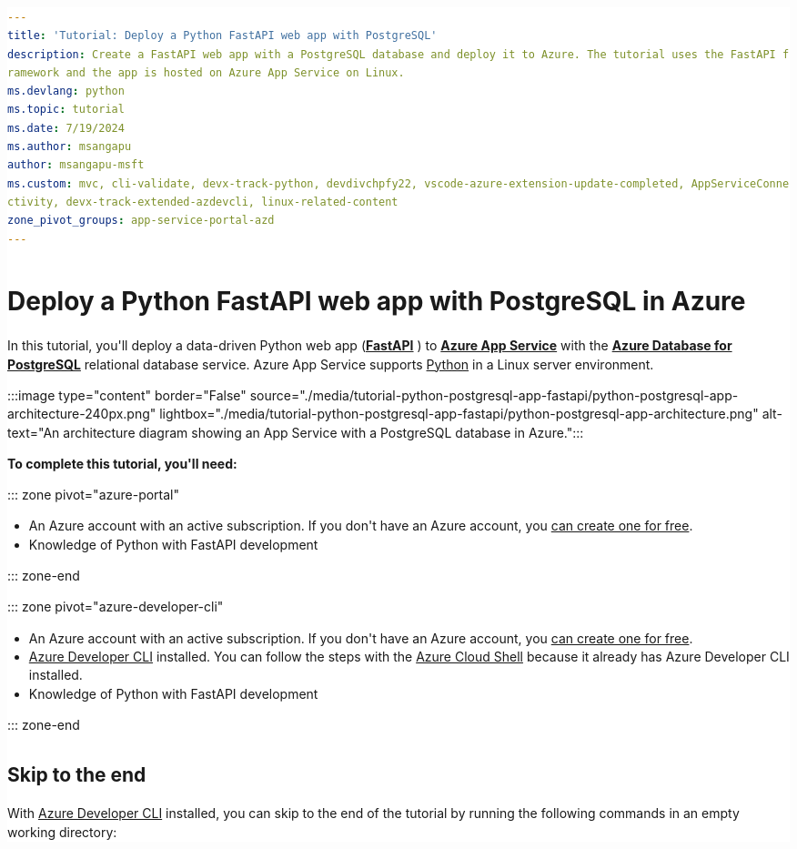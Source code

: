 ```yaml
---
title: 'Tutorial: Deploy a Python FastAPI web app with PostgreSQL'
description: Create a FastAPI web app with a PostgreSQL database and deploy it to Azure. The tutorial uses the FastAPI framework and the app is hosted on Azure App Service on Linux.
ms.devlang: python
ms.topic: tutorial
ms.date: 7/19/2024
ms.author: msangapu
author: msangapu-msft
ms.custom: mvc, cli-validate, devx-track-python, devdivchpfy22, vscode-azure-extension-update-completed, AppServiceConnectivity, devx-track-extended-azdevcli, linux-related-content
zone_pivot_groups: app-service-portal-azd
---
```


# Deploy a Python FastAPI web app with PostgreSQL in Azure

In this tutorial, you'll deploy a data-driven Python web app (**[FastAPI](https://fastapi.tiangolo.com/)** ) to **[Azure App Service](./overview.md#app-service-on-linux)** with the **[Azure Database for PostgreSQL](../postgresql/index.yml)** relational database service. Azure App Service supports [Python](https://www.python.org/downloads/) in a Linux server environment.

:::image type="content" border="False" source="./media/tutorial-python-postgresql-app-fastapi/python-postgresql-app-architecture-240px.png" lightbox="./media/tutorial-python-postgresql-app-fastapi/python-postgresql-app-architecture.png" alt-text="An architecture diagram showing an App Service with a PostgreSQL database in Azure.":::

**To complete this tutorial, you'll need:**

::: zone pivot="azure-portal"  

* An Azure account with an active subscription. If you don't have an Azure account, you [can create one for free](https://azure.microsoft.com/free/python).
* Knowledge of Python with FastAPI development

::: zone-end

::: zone pivot="azure-developer-cli"

* An Azure account with an active subscription. If you don't have an Azure account, you [can create one for free](https://azure.microsoft.com/free/python).
* [Azure Developer CLI](/azure/developer/azure-developer-cli/install-azd) installed. You can follow the steps with the [Azure Cloud Shell](https://shell.azure.com) because it already has Azure Developer CLI installed.
* Knowledge of Python with FastAPI development

::: zone-end

## Skip to the end

With [Azure Developer CLI](/azure/developer/azure-developer-cli/install-azd) installed, you can skip to the end of the tutorial by running the following commands in an empty working directory:
